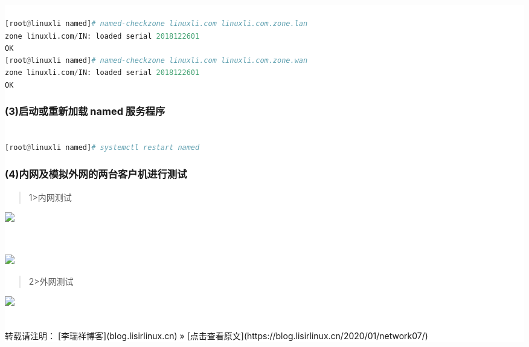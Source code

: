 
```python

[root@linuxli named]# named-checkzone linuxli.com linuxli.com.zone.lan
zone linuxli.com/IN: loaded serial 2018122601
OK
[root@linuxli named]# named-checkzone linuxli.com linuxli.com.zone.wan
zone linuxli.com/IN: loaded serial 2018122601
OK
```
### (3)启动或重新加载 named 服务程序

```python

[root@linuxli named]# systemctl restart named
```
### (4)内网及模拟外网的两台客户机进行测试
>1>内网测试  


![](https://note.youdao.com/yws/api/personal/file/WEB65bce252260e05b6b6674891b05204f3?method=download&shareKey=2bd329e500466a8fb3b9eefb49efe0ad)

<br>

![](https://note.youdao.com/yws/api/personal/file/WEBb61cd78141f72d01074b5c09d44b273a?method=download&shareKey=decd2b062e03b05e49559ec376a11cab)

>2>外网测试  

![](https://note.youdao.com/yws/api/personal/file/WEB028eb70880806c7f874fe42fd8996956?method=download&shareKey=b37b4e073c2344ab485c87b3c0ec4cec)

<br>
转载请注明： [李瑞祥博客](blog.lisirlinux.cn) » [点击查看原文](https://blog.lisirlinux.cn/2020/01/network07/)
